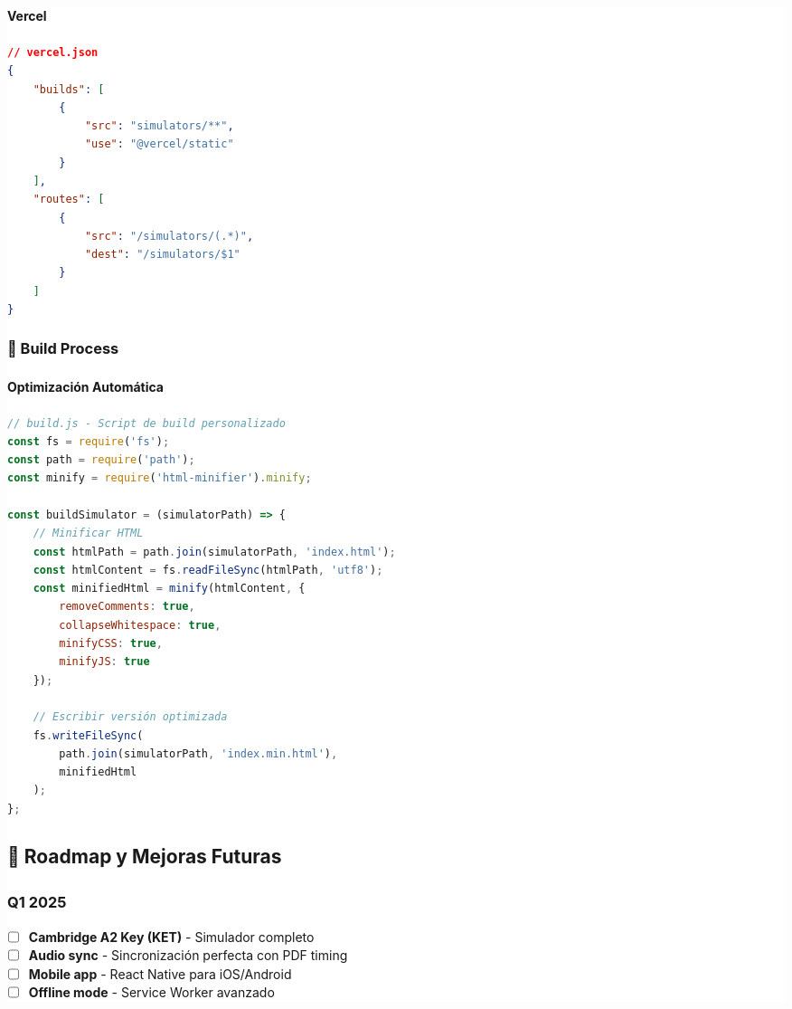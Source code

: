 #### **Vercel**
```json
// vercel.json
{
    "builds": [
        {
            "src": "simulators/**",
            "use": "@vercel/static"
        }
    ],
    "routes": [
        {
            "src": "/simulators/(.*)",
            "dest": "/simulators/$1"
        }
    ]
}
```

### **🔧 Build Process**

#### **Optimización Automática**
```javascript
// build.js - Script de build personalizado
const fs = require('fs');
const path = require('path');
const minify = require('html-minifier').minify;

const buildSimulator = (simulatorPath) => {
    // Minificar HTML
    const htmlPath = path.join(simulatorPath, 'index.html');
    const htmlContent = fs.readFileSync(htmlPath, 'utf8');
    const minifiedHtml = minify(htmlContent, {
        removeComments: true,
        collapseWhitespace: true,
        minifyCSS: true,
        minifyJS: true
    });
    
    // Escribir versión optimizada
    fs.writeFileSync(
        path.join(simulatorPath, 'index.min.html'),
        minifiedHtml
    );
};
```

## 🔮 Roadmap y Mejoras Futuras

### **Q1 2025**
- [ ] **Cambridge A2 Key (KET)** - Simulador completo
- [ ] **Audio sync** - Sincronización perfecta con PDF timing
- [ ] **Mobile app** - React Native para iOS/Android
- [ ] **Offline mode** - Service Worker avanzado

